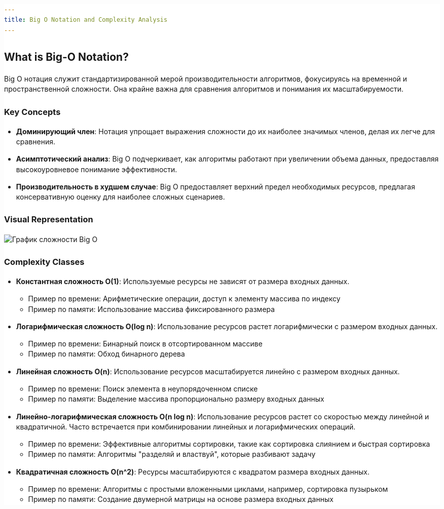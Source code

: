 ```yaml
---
title: Big O Notation and Complexity Analysis
---
```


## What is Big-O Notation?

Big O нотация служит стандартизированной мерой производительности алгоритмов, фокусируясь на временной и пространственной сложности. Она крайне важна для сравнения алгоритмов и понимания их масштабируемости.

### Key Concepts

- **Доминирующий член**: Нотация упрощает выражения сложности до их наиболее значимых членов, делая их легче для сравнения.

- **Асимптотический анализ**: Big O подчеркивает, как алгоритмы работают при увеличении объема данных, предоставляя высокоуровневое понимание эффективности.

- **Производительность в худшем случае**: Big O предоставляет верхний предел необходимых ресурсов, предлагая консервативную оценку для наиболее сложных сценариев.

### Visual Representation

![График сложности Big O](https://camo.githubusercontent.com/9c8f59f9d3899756b980ad9a4bd09dfa58f7d48043db623c688a94835b66a23f/68747470733a2f2f666972656261736573746f726167652e676f6f676c65617069732e636f6d2f76302f622f6465762d737461636b2d6170702e61707073706f742e636f6d2f6f2f6269672d6f2532466269672d6f2d636f6d706c65786974792532302831292e6a7065673f616c743d6d6564696126746f6b656e3d66626232376432622d333162662d343435362d386639332d663462363262306535333434)

### Complexity Classes

- **Константная сложность O(1)**: Используемые ресурсы не зависят от размера входных данных.

  - Пример по времени: Арифметические операции, доступ к элементу массива по индексу
  - Пример по памяти: Использование массива фиксированного размера

- **Логарифмическая сложность O(log n)**: Использование ресурсов растет логарифмически с размером входных данных.

  - Пример по времени: Бинарный поиск в отсортированном массиве
  - Пример по памяти: Обход бинарного дерева

- **Линейная сложность O(n)**: Использование ресурсов масштабируется линейно с размером входных данных.

  - Пример по времени: Поиск элемента в неупорядоченном списке
  - Пример по памяти: Выделение массива пропорционально размеру входных данных

- **Линейно-логарифмическая сложность O(n log n)**: Использование ресурсов растет со скоростью между линейной и квадратичной. Часто встречается при комбинировании линейных и логарифмических операций.

  - Пример по времени: Эффективные алгоритмы сортировки, такие как сортировка слиянием и быстрая сортировка
  - Пример по памяти: Алгоритмы "разделяй и властвуй", которые разбивают задачу

- **Квадратичная сложность O(n^2)**: Ресурсы масштабируются с квадратом размера входных данных.

  - Пример по времени: Алгоритмы с простыми вложенными циклами, например, сортировка пузырьком
  - Пример по памяти: Создание двумерной матрицы на основе размера входных данных
